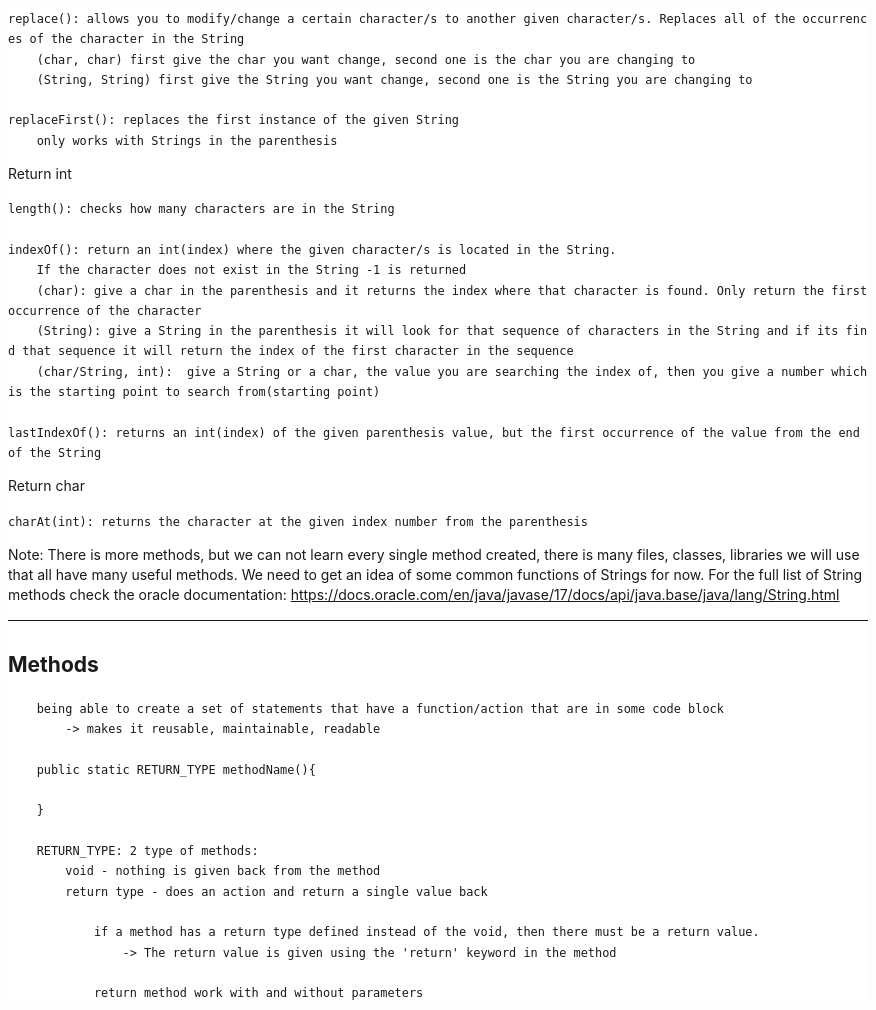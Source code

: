```
replace(): allows you to modify/change a certain character/s to another given character/s. Replaces all of the occurrences of the character in the String    
    (char, char) first give the char you want change, second one is the char you are changing to   
    (String, String) first give the String you want change, second one is the String you are changing to   
    
replaceFirst(): replaces the first instance of the given String
    only works with Strings in the parenthesis     			
```
Return int
```
length(): checks how many characters are in the String

indexOf(): return an int(index) where the given character/s is located in the String. 
    If the character does not exist in the String -1 is returned
    (char): give a char in the parenthesis and it returns the index where that character is found. Only return the first occurrence of the character
    (String): give a String in the parenthesis it will look for that sequence of characters in the String and if its find that sequence it will return the index of the first character in the sequence
    (char/String, int):  give a String or a char, the value you are searching the index of, then you give a number which is the starting point to search from(starting point)
    
lastIndexOf(): returns an int(index) of the given parenthesis value, but the first occurrence of the value from the end of the String    
```
Return char
```
charAt(int): returns the character at the given index number from the parenthesis
```

Note: There is more methods, but we can not learn every single method created, there is many files, classes, libraries we will use that all have many useful methods. We need to get an idea of some common functions of Strings for now. For the full list of String methods check the oracle documentation: https://docs.oracle.com/en/java/javase/17/docs/api/java.base/java/lang/String.html

---

## Methods

```
	being able to create a set of statements that have a function/action that are in some code block
		-> makes it reusable, maintainable, readable

	public static RETURN_TYPE methodName(){
	
	}	

	RETURN_TYPE: 2 type of methods:
		void - nothing is given back from the method
		return type - does an action and return a single value back
		
            if a method has a return type defined instead of the void, then there must be a return value. 
                -> The return value is given using the 'return' keyword in the method

            return method work with and without parameters
```

